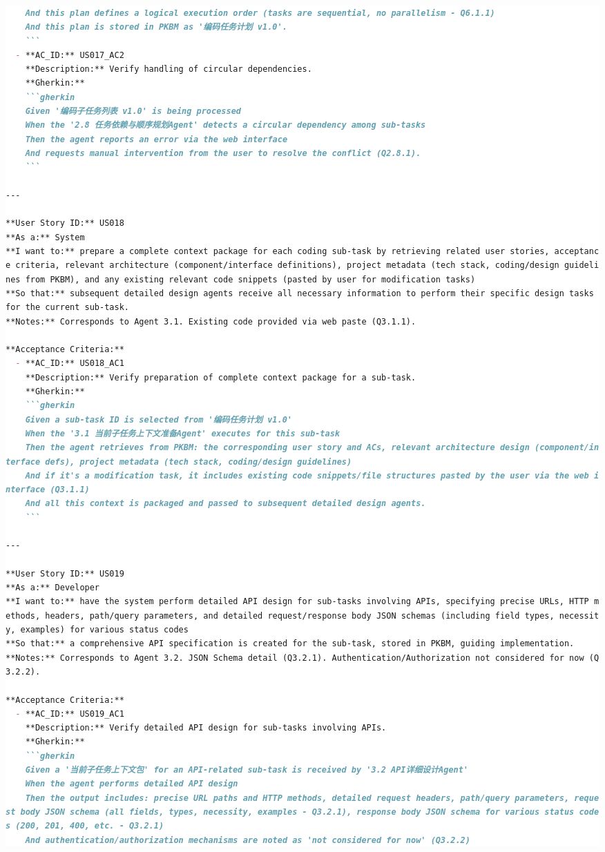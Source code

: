 ```markdown
    And this plan defines a logical execution order (tasks are sequential, no parallelism - Q6.1.1)
    And this plan is stored in PKBM as '编码任务计划 v1.0'.
    ```
  - **AC_ID:** US017_AC2
    **Description:** Verify handling of circular dependencies.
    **Gherkin:**
    ```gherkin
    Given '编码子任务列表 v1.0' is being processed
    When the '2.8 任务依赖与顺序规划Agent' detects a circular dependency among sub-tasks
    Then the agent reports an error via the web interface
    And requests manual intervention from the user to resolve the conflict (Q2.8.1).
    ```

---

**User Story ID:** US018
**As a:** System
**I want to:** prepare a complete context package for each coding sub-task by retrieving related user stories, acceptance criteria, relevant architecture (component/interface definitions), project metadata (tech stack, coding/design guidelines from PKBM), and any existing relevant code snippets (pasted by user for modification tasks)
**So that:** subsequent detailed design agents receive all necessary information to perform their specific design tasks for the current sub-task.
**Notes:** Corresponds to Agent 3.1. Existing code provided via web paste (Q3.1.1).

**Acceptance Criteria:**
  - **AC_ID:** US018_AC1
    **Description:** Verify preparation of complete context package for a sub-task.
    **Gherkin:**
    ```gherkin
    Given a sub-task ID is selected from '编码任务计划 v1.0'
    When the '3.1 当前子任务上下文准备Agent' executes for this sub-task
    Then the agent retrieves from PKBM: the corresponding user story and ACs, relevant architecture design (component/interface defs), project metadata (tech stack, coding/design guidelines)
    And if it's a modification task, it includes existing code snippets/file structures pasted by the user via the web interface (Q3.1.1)
    And all this context is packaged and passed to subsequent detailed design agents.
    ```

---

**User Story ID:** US019
**As a:** Developer
**I want to:** have the system perform detailed API design for sub-tasks involving APIs, specifying precise URLs, HTTP methods, headers, path/query parameters, and detailed request/response body JSON schemas (including field types, necessity, examples) for various status codes
**So that:** a comprehensive API specification is created for the sub-task, stored in PKBM, guiding implementation.
**Notes:** Corresponds to Agent 3.2. JSON Schema detail (Q3.2.1). Authentication/Authorization not considered for now (Q3.2.2).

**Acceptance Criteria:**
  - **AC_ID:** US019_AC1
    **Description:** Verify detailed API design for sub-tasks involving APIs.
    **Gherkin:**
    ```gherkin
    Given a '当前子任务上下文包' for an API-related sub-task is received by '3.2 API详细设计Agent'
    When the agent performs detailed API design
    Then the output includes: precise URL paths and HTTP methods, detailed request headers, path/query parameters, request body JSON schema (all fields, types, necessity, examples - Q3.2.1), response body JSON schema for various status codes (200, 201, 400, etc. - Q3.2.1)
    And authentication/authorization mechanisms are noted as 'not considered for now' (Q3.2.2)
```